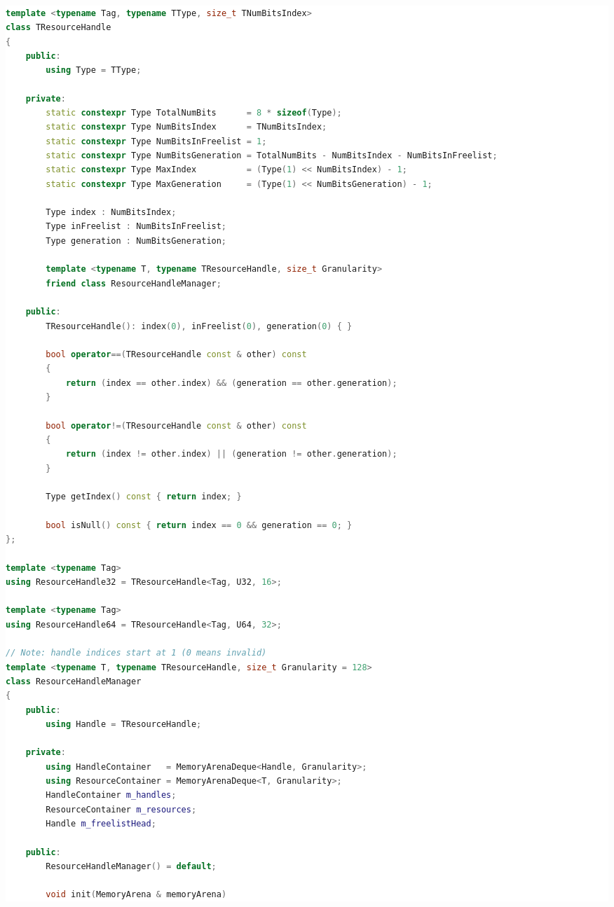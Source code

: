 ```cpp
template <typename Tag, typename TType, size_t TNumBitsIndex>
class TResourceHandle
{
	public:
		using Type = TType;

	private:
		static constexpr Type TotalNumBits      = 8 * sizeof(Type);
		static constexpr Type NumBitsIndex      = TNumBitsIndex;
		static constexpr Type NumBitsInFreelist = 1;
		static constexpr Type NumBitsGeneration = TotalNumBits - NumBitsIndex - NumBitsInFreelist;
		static constexpr Type MaxIndex          = (Type(1) << NumBitsIndex) - 1;
		static constexpr Type MaxGeneration     = (Type(1) << NumBitsGeneration) - 1;

		Type index : NumBitsIndex;
		Type inFreelist : NumBitsInFreelist;
		Type generation : NumBitsGeneration;

		template <typename T, typename TResourceHandle, size_t Granularity>
		friend class ResourceHandleManager;

	public:
		TResourceHandle(): index(0), inFreelist(0), generation(0) { }

		bool operator==(TResourceHandle const & other) const
		{
			return (index == other.index) && (generation == other.generation);
		}

		bool operator!=(TResourceHandle const & other) const
		{
			return (index != other.index) || (generation != other.generation);
		}

		Type getIndex() const { return index; }

		bool isNull() const { return index == 0 && generation == 0; }
};

template <typename Tag>
using ResourceHandle32 = TResourceHandle<Tag, U32, 16>;

template <typename Tag>
using ResourceHandle64 = TResourceHandle<Tag, U64, 32>;

// Note: handle indices start at 1 (0 means invalid)
template <typename T, typename TResourceHandle, size_t Granularity = 128>
class ResourceHandleManager
{
	public:
		using Handle = TResourceHandle;

	private:
		using HandleContainer   = MemoryArenaDeque<Handle, Granularity>;
		using ResourceContainer = MemoryArenaDeque<T, Granularity>;
		HandleContainer m_handles;
		ResourceContainer m_resources;
		Handle m_freelistHead;

	public:
		ResourceHandleManager() = default;

		void init(MemoryArena & memoryArena)
```